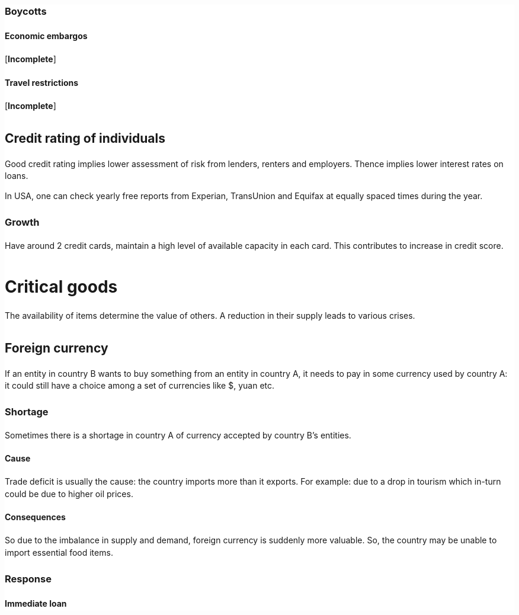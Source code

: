 ### Boycotts

#### Economic embargos

\[**Incomplete**\]

#### Travel restrictions

\[**Incomplete**\]

## Credit rating of individuals

Good credit rating implies lower assessment of risk from lenders, renters and employers. Thence implies lower interest rates on loans.

In USA, one can check yearly free reports from Experian, TransUnion and Equifax at equally spaced times during the year.

### Growth

Have around 2 credit cards, maintain a high level of available capacity in each card. This contributes to increase in credit score.

# Critical goods

The availability of items determine the value of others. A reduction in their supply leads to various crises.

## Foreign currency

If an entity in country B wants to buy something from an entity in country A, it needs to pay in some currency used by country A: it could still have a choice among a set of currencies like $, yuan etc.

### Shortage

Sometimes there is a shortage in country A of currency accepted by country B’s entities.

#### Cause

Trade deficit is usually the cause: the country imports more than it exports. For example: due to a drop in tourism which in-turn could be due to higher oil prices.

#### Consequences

So due to the imbalance in supply and demand, foreign currency is suddenly more valuable. So, the country may be unable to import essential food items.

### Response

#### Immediate loan
